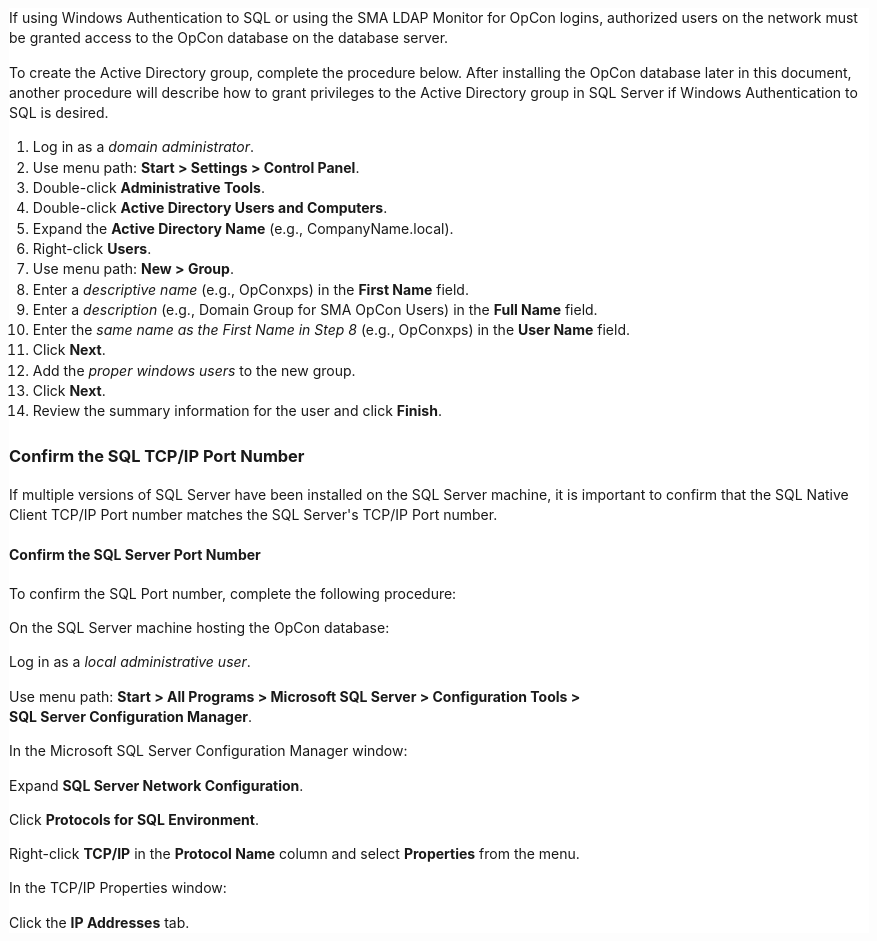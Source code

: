 If using Windows Authentication to SQL or using the SMA LDAP Monitor for
OpCon logins, authorized users on the network must be granted access to
the OpCon database on the database server.

To create the Active Directory group, complete the procedure below.
After installing the OpCon database later in this document, another
procedure will describe how to grant privileges to the Active Directory
group in SQL Server if Windows Authentication to SQL is desired.

1. Log in as a *domain administrator*.
2. Use menu path: **Start \> Settings \> Control Panel**.
3. Double-click **Administrative Tools**.
4. Double-click **Active Directory Users and Computers**.
5. Expand the **Active Directory Name** (e.g., CompanyName.local).
6. Right-click **Users**.
7. Use menu path: **New \> Group**.
8. Enter a *descriptive name* (e.g., OpConxps) in the **First Name**
    field.
9. Enter a *description* (e.g., Domain Group for SMA OpCon Users) in
    the **Full Name** field.
10. Enter the *same name as the First Name in Step 8* (e.g., OpConxps)
    in the **User Name** field.
11. Click **Next**.
12. Add the *proper windows users* to the new group.
13. Click **Next**.
14. Review the summary information for the user and click **Finish**.

### Confirm the SQL TCP/IP Port Number

If multiple versions of SQL Server have been installed on the SQL Server
machine, it is important to confirm that the SQL Native Client TCP/IP
Port number matches the SQL Server's TCP/IP Port number.

#### Confirm the SQL Server Port Number

To confirm the SQL Port number, complete the following procedure:

On the SQL Server machine hosting the OpCon database:

Log in as a *local administrative user*.

Use menu path: **Start \> All Programs \> Microsoft SQL Server \>
Configuration Tools \>\
SQL Server Configuration Manager**.

In the Microsoft SQL Server Configuration Manager window:

Expand **SQL Server Network Configuration**.

Click **Protocols for SQL Environment**.

Right-click **TCP/IP** in the **Protocol Name** column and select
**Properties** from the menu.

In the TCP/IP Properties window:

Click the **IP Addresses** tab.
